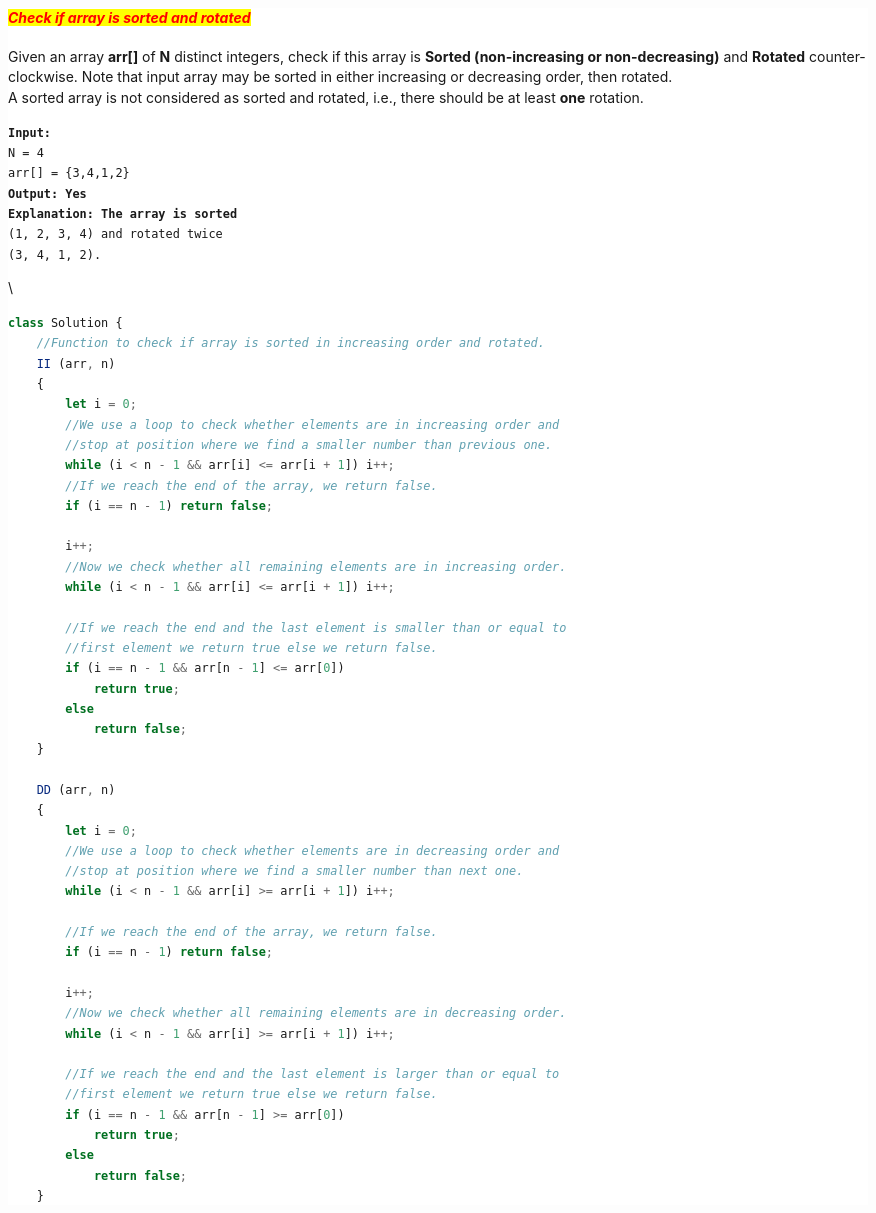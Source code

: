#### _<mark style="color:red;">Check if array is sorted and rotated</mark>_

Given an array **arr\[]** of **N** distinct integers, check if this array is **Sorted (non-increasing or non-decreasing)** and **Rotated** counter-clockwise. Note that input array may be sorted in either increasing or decreasing order, then rotated.\
A sorted array is not considered as sorted and rotated, i.e., there should be at least **one** rotation.

<pre><code><strong>Input:
</strong>N = 4
arr[] = {3,4,1,2}
<strong>Output: Yes
</strong><strong>Explanation: The array is sorted 
</strong>(1, 2, 3, 4) and rotated twice 
(3, 4, 1, 2).
</code></pre>

\


```javascript
class Solution {
    //Function to check if array is sorted in increasing order and rotated.
    II (arr, n)
    {
    	let i = 0;
    	//We use a loop to check whether elements are in increasing order and 
	    //stop at position where we find a smaller number than previous one.
    	while (i < n - 1 && arr[i] <= arr[i + 1]) i++;
    	//If we reach the end of the array, we return false.
    	if (i == n - 1) return false;
    
    	i++;
    	//Now we check whether all remaining elements are in increasing order.
    	while (i < n - 1 && arr[i] <= arr[i + 1]) i++;
    	
    	//If we reach the end and the last element is smaller than or equal to
    	//first element we return true else we return false.
    	if (i == n - 1 && arr[n - 1] <= arr[0])
    		return true;
    	else
    		return false;
    }
    
    DD (arr, n)
    {
    	let i = 0;
    	//We use a loop to check whether elements are in decreasing order and 
        //stop at position where we find a smaller number than next one.
    	while (i < n - 1 && arr[i] >= arr[i + 1]) i++;
    	
    	//If we reach the end of the array, we return false.
    	if (i == n - 1) return false;
    
    	i++;
    	//Now we check whether all remaining elements are in decreasing order.
    	while (i < n - 1 && arr[i] >= arr[i + 1]) i++;
    	
    	//If we reach the end and the last element is larger than or equal to 
        //first element we return true else we return false.
    	if (i == n - 1 && arr[n - 1] >= arr[0])
    		return true;
    	else
    		return false;
    }
```